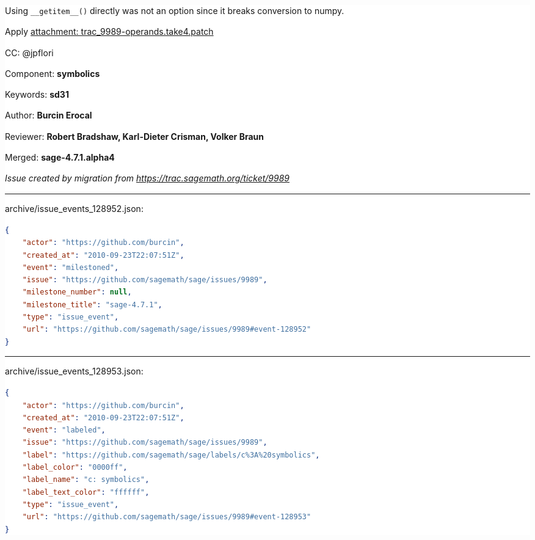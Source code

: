 Using `__getitem__()` directly was not an option since it breaks conversion to numpy.


Apply [attachment: trac_9989-operands.take4.patch](https://github.com/sagemath/sage/files/ticket9989/trac_9989-operands.take4.patch.gz)

CC:  @jpflori

Component: **symbolics**

Keywords: **sd31**

Author: **Burcin Erocal**

Reviewer: **Robert Bradshaw, Karl-Dieter Crisman, Volker Braun**

Merged: **sage-4.7.1.alpha4**

_Issue created by migration from https://trac.sagemath.org/ticket/9989_





---

archive/issue_events_128952.json:
```json
{
    "actor": "https://github.com/burcin",
    "created_at": "2010-09-23T22:07:51Z",
    "event": "milestoned",
    "issue": "https://github.com/sagemath/sage/issues/9989",
    "milestone_number": null,
    "milestone_title": "sage-4.7.1",
    "type": "issue_event",
    "url": "https://github.com/sagemath/sage/issues/9989#event-128952"
}
```



---

archive/issue_events_128953.json:
```json
{
    "actor": "https://github.com/burcin",
    "created_at": "2010-09-23T22:07:51Z",
    "event": "labeled",
    "issue": "https://github.com/sagemath/sage/issues/9989",
    "label": "https://github.com/sagemath/sage/labels/c%3A%20symbolics",
    "label_color": "0000ff",
    "label_name": "c: symbolics",
    "label_text_color": "ffffff",
    "type": "issue_event",
    "url": "https://github.com/sagemath/sage/issues/9989#event-128953"
}
```
